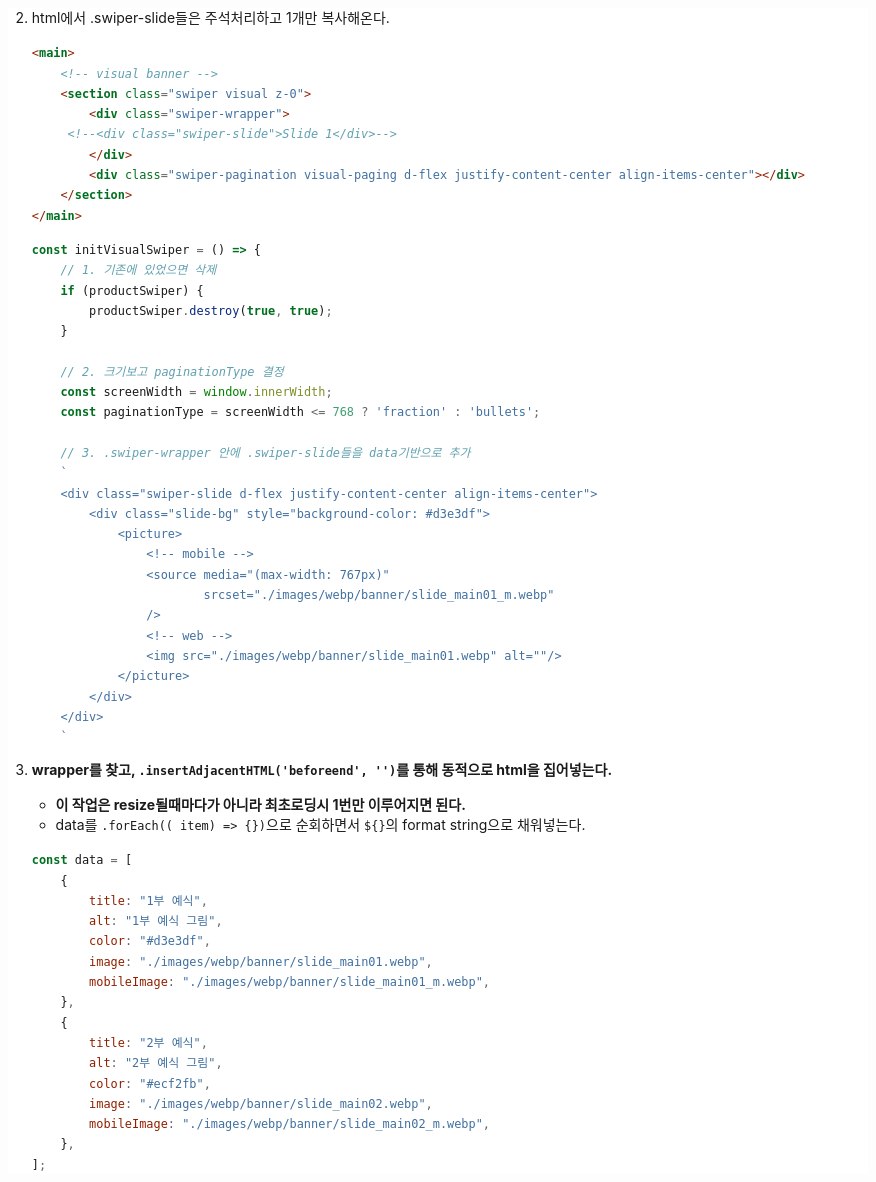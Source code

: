 2. html에서 .swiper-slide들은 주석처리하고 1개만 복사해온다.

   ```html
   <main>
       <!-- visual banner -->
       <section class="swiper visual z-0">
           <div class="swiper-wrapper">
   		<!--<div class="swiper-slide">Slide 1</div>-->
           </div>
           <div class="swiper-pagination visual-paging d-flex justify-content-center align-items-center"></div>
       </section>
   </main>
   ```

   ```js
   const initVisualSwiper = () => {
       // 1. 기존에 있었으면 삭제
       if (productSwiper) {
           productSwiper.destroy(true, true);
       }
   
       // 2. 크기보고 paginationType 결정
       const screenWidth = window.innerWidth;
       const paginationType = screenWidth <= 768 ? 'fraction' : 'bullets';
   
       // 3. .swiper-wrapper 안에 .swiper-slide들을 data기반으로 추가
       `
       <div class="swiper-slide d-flex justify-content-center align-items-center">
           <div class="slide-bg" style="background-color: #d3e3df">
               <picture>
                   <!-- mobile -->
                   <source media="(max-width: 767px)"
                           srcset="./images/webp/banner/slide_main01_m.webp"
                   />
                   <!-- web -->
                   <img src="./images/webp/banner/slide_main01.webp" alt=""/>
               </picture>
           </div>
       </div>
       `
   ```





4. **wrapper를 찾고, `.insertAdjacentHTML('beforeend', '')`를 통해 동적으로 html을 집어넣는다.**

   - **이 작업은 resize될때마다가 아니라 최초로딩시 1번만 이루어지면 된다.**
   - data를 `.forEach(( item) => {})`으로 순회하면서 `${}`의 format string으로 채워넣는다.

   ```js
   const data = [
       {
           title: "1부 예식",
           alt: "1부 예식 그림",
           color: "#d3e3df",
           image: "./images/webp/banner/slide_main01.webp",
           mobileImage: "./images/webp/banner/slide_main01_m.webp",
       },
       {
           title: "2부 예식",
           alt: "2부 예식 그림",
           color: "#ecf2fb",
           image: "./images/webp/banner/slide_main02.webp",
           mobileImage: "./images/webp/banner/slide_main02_m.webp",
       },
   ];
   ```